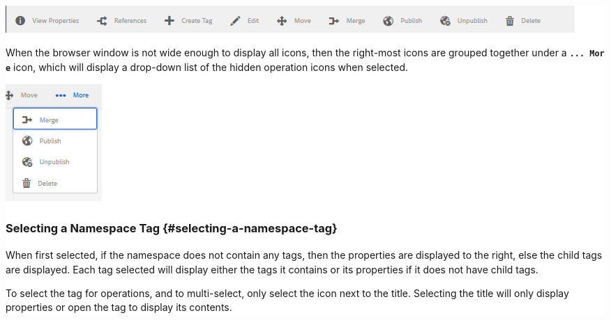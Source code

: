 ![chlimage_1-184](assets/chlimage_1-184.png)

When the browser window is not wide enough to display all icons, then the right-most icons are grouped together under a **`... More`** icon, which will display a drop-down list of the hidden operation icons when selected.

![chlimage_1-185](assets/chlimage_1-185.png)

### Selecting a Namespace Tag {#selecting-a-namespace-tag}

When first selected, if the namespace does not contain any tags, then the properties are displayed to the right, else the child tags are displayed. Each tag selected will display either the tags it contains or its properties if it does not have child tags.

To select the tag for operations, and to multi-select, only select the icon next to the title. Selecting the title will only display properties or open the tag to display its contents.
